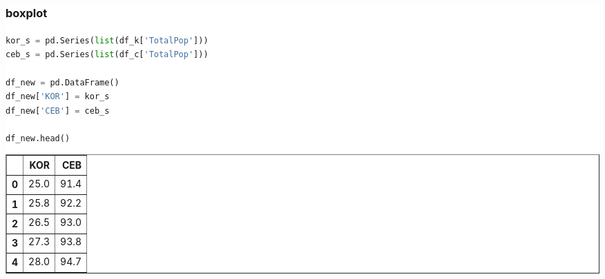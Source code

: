 
### boxplot


```python
kor_s = pd.Series(list(df_k['TotalPop']))
ceb_s = pd.Series(list(df_c['TotalPop']))

df_new = pd.DataFrame()
df_new['KOR'] = kor_s
df_new['CEB'] = ceb_s

df_new.head()
```




<div>
<table border="1" class="dataframe">
  <thead>
    <tr style="text-align: right;">
      <th></th>
      <th>KOR</th>
      <th>CEB</th>
    </tr>
  </thead>
  <tbody>
    <tr>
      <th>0</th>
      <td>25.0</td>
      <td>91.4</td>
    </tr>
    <tr>
      <th>1</th>
      <td>25.8</td>
      <td>92.2</td>
    </tr>
    <tr>
      <th>2</th>
      <td>26.5</td>
      <td>93.0</td>
    </tr>
    <tr>
      <th>3</th>
      <td>27.3</td>
      <td>93.8</td>
    </tr>
    <tr>
      <th>4</th>
      <td>28.0</td>
      <td>94.7</td>
    </tr>
  </tbody>
</table>
</div>
